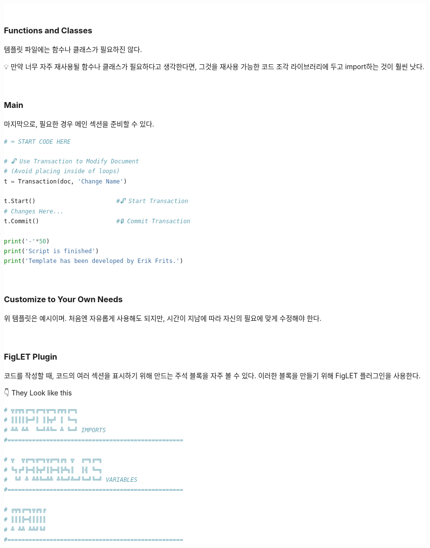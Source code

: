 <br>

### Functions and Classes

템플릿 파일에는 함수나 클래스가 필요하진 않다.

💡 만약 너무 자주 재사용될 함수나 클래스가 필요하다고 생각한다면, 그것을 재사용 가능한 코드 조각 라이브러리에 두고 import하는 것이 훨씬 낫다.

<br>

### Main

마지막으로, 필요한 경우 메인 섹션을 준비할 수 있다.
``` python
# ⌨ START CODE HERE

# 🔓 Use Transaction to Modify Document 
# (Avoid placing inside of loops)
t = Transaction(doc, 'Change Name')

t.Start()                       #🔓 Start Transaction
# Changes Here...
t.Commit()                      #🔒 Commit Transaction

print('-'*50)
print('Script is finished')
print('Template has been developed by Erik Frits.')
```

<br>

### Customize to Your Own Needs

위 템플릿은 예시이며. 처음엔 자유롭게 사용해도 되지만, 시간이 지남에 따라 자신의 필요에 맞게 수정해야 한다.

<br>

### FigLET Plugin

코드를 작성할 때, 코드의 여러 섹션을 표시하기 위해 만드는 주석 블록을 자주 볼 수 있다. 이러한 블록을 만들기 위해 FigLET 플러그인을 사용한다.

👇 They Look like this
``` python
# ╦╔╦╗╔═╗╔═╗╦═╗╔╦╗╔═╗
# ║║║║╠═╝║ ║╠╦╝ ║ ╚═╗
# ╩╩ ╩╩  ╚═╝╩╚═ ╩ ╚═╝ IMPORTS
#==================================================

# ╦  ╦╔═╗╦═╗╦╔═╗╔╗ ╦  ╔═╗╔═╗
# ╚╗╔╝╠═╣╠╦╝║╠═╣╠╩╗║  ║╣ ╚═╗
#  ╚╝ ╩ ╩╩╚═╩╩ ╩╚═╝╩═╝╚═╝╚═╝ VARIABLES
#==================================================

# ╔╦╗╔═╗╦╔╗╔
# ║║║╠═╣║║║║
# ╩ ╩╩ ╩╩╝╚╝
#==================================================
```
